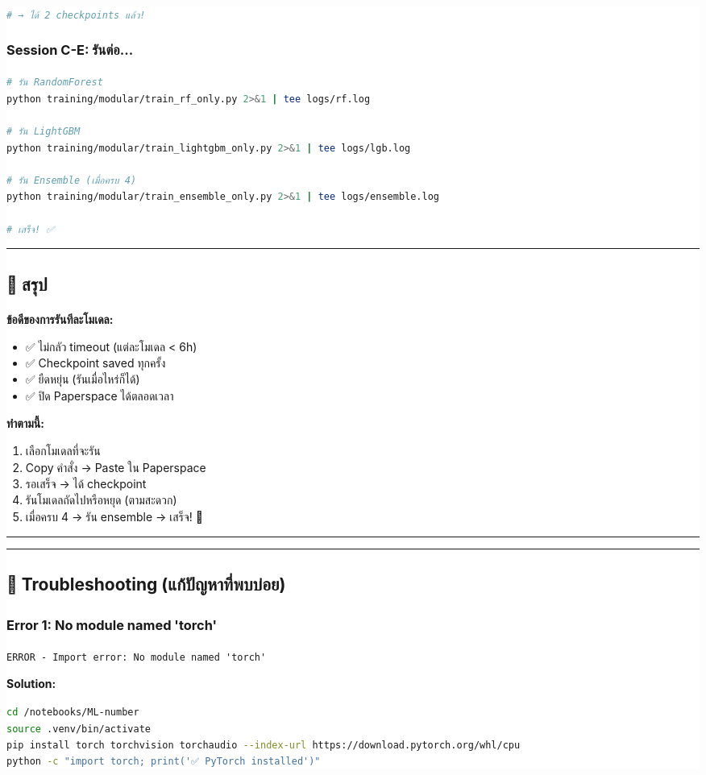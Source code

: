 ```bash
# → ได้ 2 checkpoints แล้ว!
```

### **Session C-E: รันต่อ...**
```bash
# รัน RandomForest
python training/modular/train_rf_only.py 2>&1 | tee logs/rf.log

# รัน LightGBM
python training/modular/train_lightgbm_only.py 2>&1 | tee logs/lgb.log

# รัน Ensemble (เมื่อครบ 4)
python training/modular/train_ensemble_only.py 2>&1 | tee logs/ensemble.log

# เสร็จ! ✅
```

---

## 🎯 สรุป

**ข้อดีของการรันทีละโมเดล:**
- ✅ ไม่กลัว timeout (แต่ละโมเดล < 6h)
- ✅ Checkpoint saved ทุกครั้ง
- ✅ ยืดหยุ่น (รันเมื่อไหร่ก็ได้)
- ✅ ปิด Paperspace ได้ตลอดเวลา

**ทำตามนี้:**
1. เลือกโมเดลที่จะรัน
2. Copy คำสั่ง → Paste ใน Paperspace
3. รอเสร็จ → ได้ checkpoint
4. รันโมเดลถัดไปหรือหยุด (ตามสะดวก)
5. เมื่อครบ 4 → รัน ensemble → เสร็จ! 🎉

---

---

## 🔧 Troubleshooting (แก้ปัญหาที่พบบ่อย)

### **Error 1: No module named 'torch'**
```
ERROR - Import error: No module named 'torch'
```

**Solution:**
```bash
cd /notebooks/ML-number
source .venv/bin/activate
pip install torch torchvision torchaudio --index-url https://download.pytorch.org/whl/cpu
python -c "import torch; print('✅ PyTorch installed')"
```
